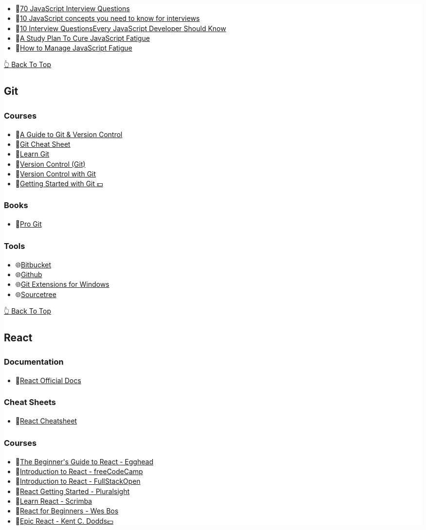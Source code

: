 - 📜[70 JavaScript Interview Questions](https://dev.to/macmacky/70-javascript-interview-questions-5gfi)
- 📜[10 JavaScript concepts you need to know for interviews](https://codeburst.io/10-javascript-concepts-you-need-to-know-for-interviews-136df65ecce)
- 📜[10 Interview QuestionsEvery JavaScript Developer Should Know ](https://medium.com/javascript-scene/10-interview-questions-every-javascript-developer-should-know-6fa6bdf5ad95)
- 📜[A Study Plan To Cure JavaScript Fatigue](https://www.freecodecamp.org/news/a-study-plan-to-cure-javascript-fatigue-8ad3a54f2eb1/)
- 📜[How to Manage JavaScript Fatigue ](https://auth0.com/blog/how-to-manage-javascript-fatigue/)

[👆 Back To Top](#table-of-contents)

## Git

### Courses

- 📝[A Guide to Git & Version Control](https://www.educative.io/courses/guide-to-git-and-version-control/)
- 📝[Git Cheat Sheet](http://www.ndpsoftware.com/git-cheatsheet.html)
- 📝[Learn Git ](https://www.codecademy.com/learn/learn-git)
- 📝[Version Control (Git)](https://missing.csail.mit.edu/2020/version-control/)
- 📝[Version Control with Git](https://www.coursera.org/learn/version-control-with-git/)
- 📝[Getting Started with Git 💵](https://www.pluralsight.com/courses/getting-started-git/)

### Books

- 📒[Pro Git](https://git-scm.com/book/en/v2)

### Tools

- 🌐[Bitbucket](https://bitbucket.org/)
- 🌐[Github](http://github.com/)
- 🌐[Git Extensions for Windows](https://github.com/gitextensions/gitextensions)
- 🌐[Sourcetree](https://www.sourcetreeapp.com/)

[👆 Back To Top](#table-of-contents)

## React

### Documentation

- 📜[React Official Docs ](https://reactjs.org/docs/getting-started.html)

### Cheat Sheets

- 📜[React Cheatsheet](https://devhints.io/react)

### Courses

- 📝[The Beginner's Guide to React - Egghead](https://egghead.io/courses/the-beginner-s-guide-to-react)
- 📝[Introduction to React - freeCodeCamp](https://www.freecodecamp.org/learn/front-end-libraries/react/)
- 📝[Introduction to React - FullStackOpen](https://fullstackopen.com/en/part1)
- 📝[React Getting Started - Pluralsight](https://www.pluralsight.com/courses/react-js-getting-started)
- 📝[Learn React - Scrimba](https://scrimba.com/course/glearnreact)
- 📝[React for Beginners - Wes Bos](https://reactforbeginners.com/)
- 📝[Epic React - Kent C. Dodds💵 ](https://epicreact.dev/)

